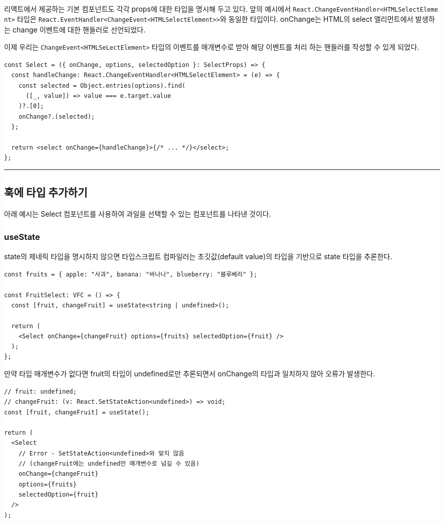 리액트에서 제공하는 기본 컴포넌트도 각각 props에 대한 타입을 명시해 두고 있다.
앞의 예시에서 `React.ChangeEventHandler<HTMLSelectElement>` 타입은 `React.EventHandler<ChangeEvent<HTMLSelectElement>>`와 동일한 타입이다. onChange는 HTML의 select 엘리먼트에서 발생하는 change 이벤트에 대한 핸들러로 선언되었다.

이제 우리는 `ChangeEvent<HTMLSeLectElement>` 타입의 이벤트를 매개변수로 받아 해당 이벤트를 처리 하는 핸들러를 작성할 수 있게 되었다.

```tsx
const Select = ({ onChange, options, selectedOption }: SelectProps) => {
  const handleChange: React.ChangeEventHandler<HTMLSelectElement> = (e) => {
    const selected = Object.entries(options).find(
      ([_, value]) => value === e.target.value
    )?.[0];
    onChange?.(selected);
  };

  return <select onChange={handleChange}>{/* ... */}</select>;
};
```

---

## 훅에 타입 추가하기

아래 예시는 Select 컴포넌트를 사용하여 과일을 선택할 수 있는 컴포넌트를 나타낸 것이다.

### useState

state의 제네릭 타입을 명시하지 않으면 타입스크립트 컴파일러는 초깃값(default value)의 타입을 기반으로 state 타입을 추론한다.

```tsx
const fruits = { apple: "사과", banana: "바나나", blueberry: "블루베리" };

const FruitSelect: VFC = () => {
  const [fruit, changeFruit] = useState<string | undefined>();

  return (
    <Select onChange={changeFruit} options={fruits} selectedOption={fruit} />
  );
};
```

만약 타입 매개변수가 없다면 fruit의 타입이 undefined로만 추론되면서 onChange의 타입과 일치하지 않아 오류가 발생한다.

```tsx
// fruit: undefined;
// changeFruit: (v: React.SetStateAction<undefined>) => void;
const [fruit, changeFruit] = useState();

return (
  <Select
    // Error - SetStateAction<undefined>와 맞지 않음
    // (changeFruit에는 undefined만 매개변수로 넘길 수 있음)
    onChange={changeFruit}
    options={fruits}
    selectedOption={fruit}
  />
);
```
